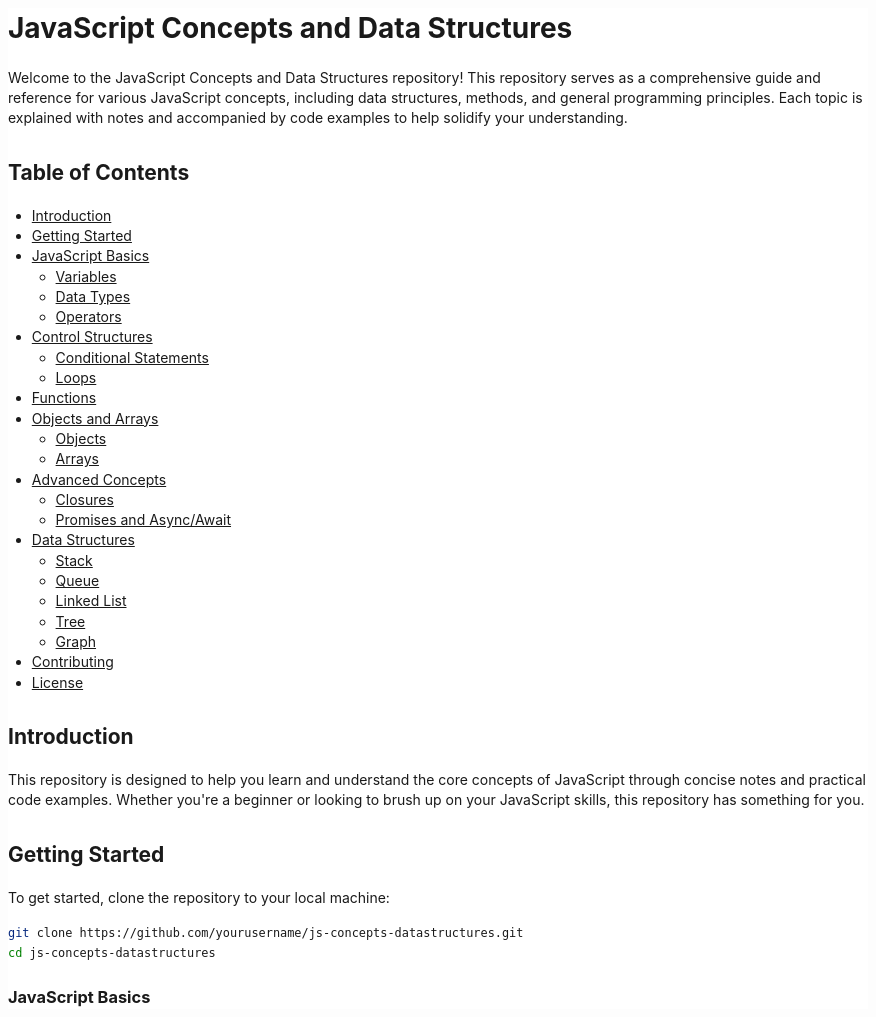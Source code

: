 # JavaScript Concepts and Data Structures

Welcome to the JavaScript Concepts and Data Structures repository! This repository serves as a comprehensive guide and reference for various JavaScript concepts, including data structures, methods, and general programming principles. Each topic is explained with notes and accompanied by code examples to help solidify your understanding.

## Table of Contents

- [Introduction](#introduction)
- [Getting Started](#getting-started)
- [JavaScript Basics](#javascript-basics)
  - [Variables](#variables)
  - [Data Types](#data-types)
  - [Operators](#operators)
- [Control Structures](#control-structures)
  - [Conditional Statements](#conditional-statements)
  - [Loops](#loops)
- [Functions](#functions)
- [Objects and Arrays](#objects-and-arrays)
  - [Objects](#objects)
  - [Arrays](#arrays)
- [Advanced Concepts](#advanced-concepts)
  - [Closures](#closures)
  - [Promises and Async/Await](#promises-and-async-await)
- [Data Structures](#data-structures)
  - [Stack](#stack)
  - [Queue](#queue)
  - [Linked List](#linked-list)
  - [Tree](#tree)
  - [Graph](#graph)
- [Contributing](#contributing)
- [License](#license)

## Introduction

This repository is designed to help you learn and understand the core concepts of JavaScript through concise notes and practical code examples. Whether you're a beginner or looking to brush up on your JavaScript skills, this repository has something for you.

## Getting Started

To get started, clone the repository to your local machine:

```bash
git clone https://github.com/yourusername/js-concepts-datastructures.git
cd js-concepts-datastructures
```
### JavaScript Basics
